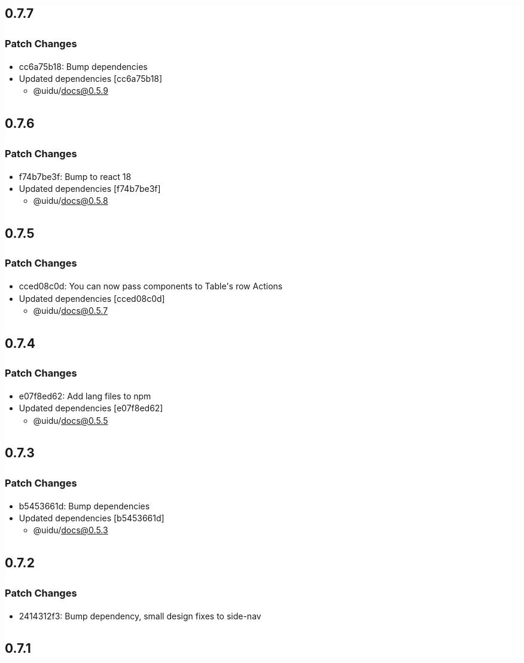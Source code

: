 ## 0.7.7

### Patch Changes

- cc6a75b18: Bump dependencies
- Updated dependencies [cc6a75b18]
  - @uidu/docs@0.5.9

## 0.7.6

### Patch Changes

- f74b7be3f: Bump to react 18
- Updated dependencies [f74b7be3f]
  - @uidu/docs@0.5.8

## 0.7.5

### Patch Changes

- cced08c0d: You can now pass components to Table's row Actions
- Updated dependencies [cced08c0d]
  - @uidu/docs@0.5.7

## 0.7.4

### Patch Changes

- e07f8ed62: Add lang files to npm
- Updated dependencies [e07f8ed62]
  - @uidu/docs@0.5.5

## 0.7.3

### Patch Changes

- b5453661d: Bump dependencies
- Updated dependencies [b5453661d]
  - @uidu/docs@0.5.3

## 0.7.2

### Patch Changes

- 2414312f3: Bump dependency, small design fixes to side-nav

## 0.7.1
